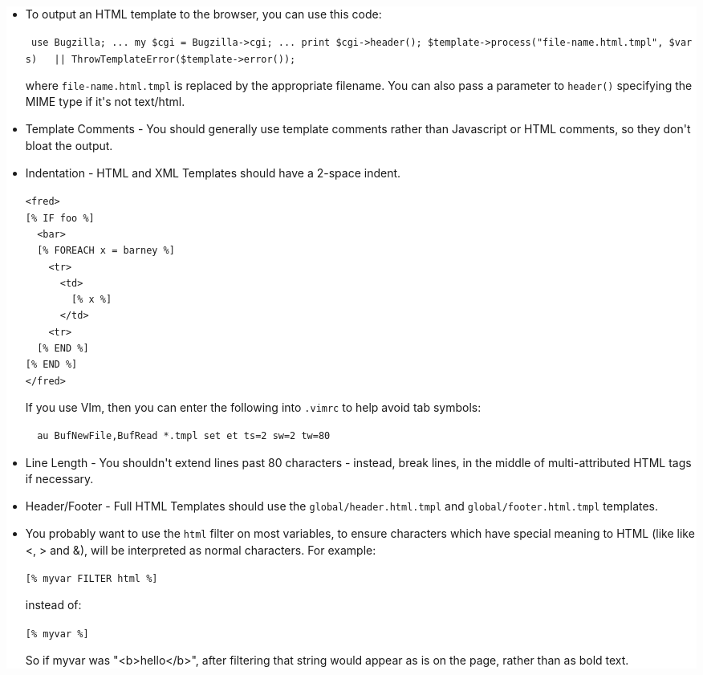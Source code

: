   - To output an HTML template to the browser, you can use this code:
    
    `  use Bugzilla; ... my $cgi = Bugzilla->cgi; ... print
    $cgi->header(); $template->process("file-name.html.tmpl", $vars)
      || ThrowTemplateError($template->error());  `
    
    where `file-name.html.tmpl` is replaced by the appropriate filename.
    You can also pass a parameter to `header()` specifying the MIME type
    if it's not text/html.

  - Template Comments - You should generally use template comments
    rather than Javascript or HTML comments, so they don't bloat the
    output.

  - Indentation - HTML and XML Templates should have a 2-space indent.
    
        <fred>
        [% IF foo %]
          <bar>
          [% FOREACH x = barney %]
            <tr>
              <td>
                [% x %]
              </td>
            <tr>
          [% END %]
        [% END %]
        </fred> 
    
      
    If you use VIm, then you can enter the following into `.vimrc` to
    help avoid tab symbols:
    
    ``` 
      au BufNewFile,BufRead *.tmpl set et ts=2 sw=2 tw=80
    ```

  - Line Length - You shouldn't extend lines past 80 characters -
    instead, break lines, in the middle of multi-attributed HTML tags if
    necessary.

  - Header/Footer - Full HTML Templates should use the
    `global/header.html.tmpl` and
    `global/footer.html.tmpl` templates.

  - You probably want to use the `html` filter on most variables, to
    ensure characters which have special meaning to HTML (like like \<,
    \> and &), will be interpreted as normal characters. For example:
    
    `[% myvar FILTER html %]`
    
    instead of:
    
    `[% myvar %]`
    
    So if myvar was "\<b\>hello\</b\>", after filtering that string
    would appear as is on the page, rather than as bold text.
    